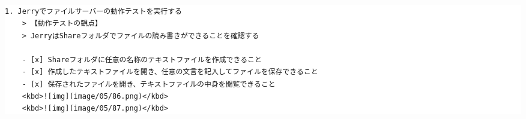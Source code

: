    1. Jerryでファイルサーバーの動作テストを実行する  
        > 【動作テストの観点】  
        > JerryはShareフォルダでファイルの読み書きができることを確認する  

        - [x] Shareフォルダに任意の名称のテキストファイルを作成できること  
        - [x] 作成したテキストファイルを開き、任意の文言を記入してファイルを保存できること  
        - [x] 保存されたファイルを開き、テキストファイルの中身を閲覧できること  
        <kbd>![img](image/05/86.png)</kbd> 
        <kbd>![img](image/05/87.png)</kbd> 
